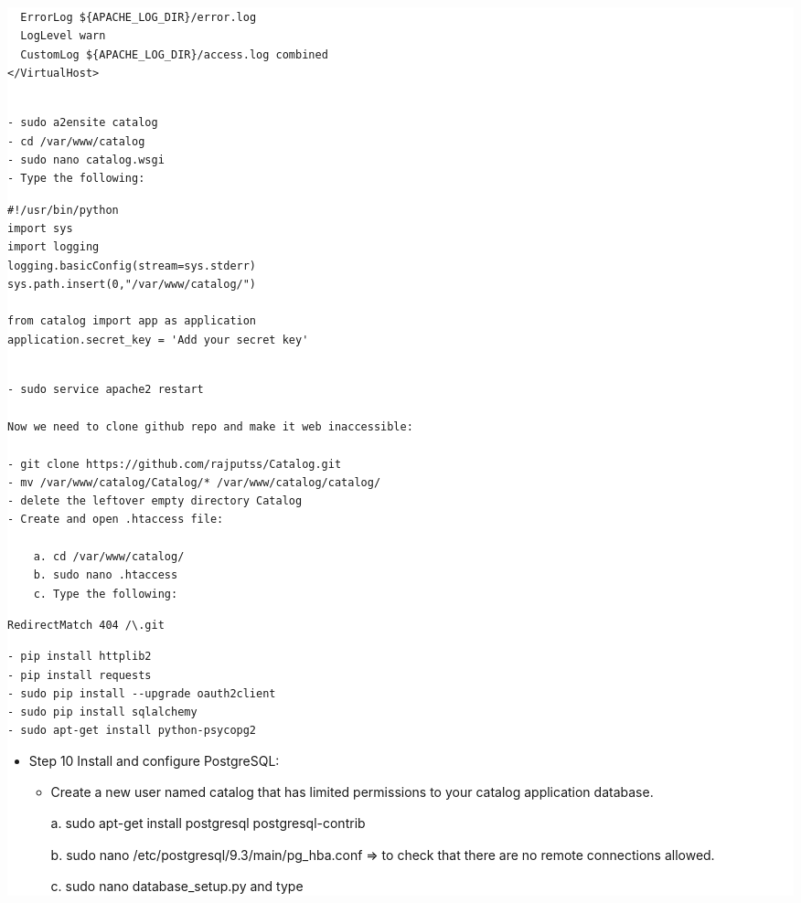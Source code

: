 ```	
  ErrorLog ${APACHE_LOG_DIR}/error.log
  LogLevel warn
  CustomLog ${APACHE_LOG_DIR}/access.log combined
</VirtualHost>
	
```
	- sudo a2ensite catalog
	- cd /var/www/catalog
	- sudo nano catalog.wsgi
	- Type the following: 
```	
#!/usr/bin/python
import sys
import logging
logging.basicConfig(stream=sys.stderr)
sys.path.insert(0,"/var/www/catalog/")

from catalog import app as application
application.secret_key = 'Add your secret key'
 
```
	- sudo service apache2 restart
	
	Now we need to clone github repo and make it web inaccessible:
	
	- git clone https://github.com/rajputss/Catalog.git
	- mv /var/www/catalog/Catalog/* /var/www/catalog/catalog/
	- delete the leftover empty directory Catalog 
	- Create and open .htaccess file:
	
		a. cd /var/www/catalog/
		b. sudo nano .htaccess
		c. Type the following:
		
```	
RedirectMatch 404 /\.git
```
		
	- pip install httplib2
	- pip install requests
	- sudo pip install --upgrade oauth2client
	- sudo pip install sqlalchemy
	- sudo apt-get install python-psycopg2
	
* Step 10 Install and configure PostgreSQL:

	- Create a new user named catalog that has limited permissions to your catalog application database.
	
		a. sudo apt-get install postgresql postgresql-contrib

		b. sudo nano /etc/postgresql/9.3/main/pg_hba.conf   => to check that there are no remote connections allowed.
		
		c. sudo nano database_setup.py and type
		